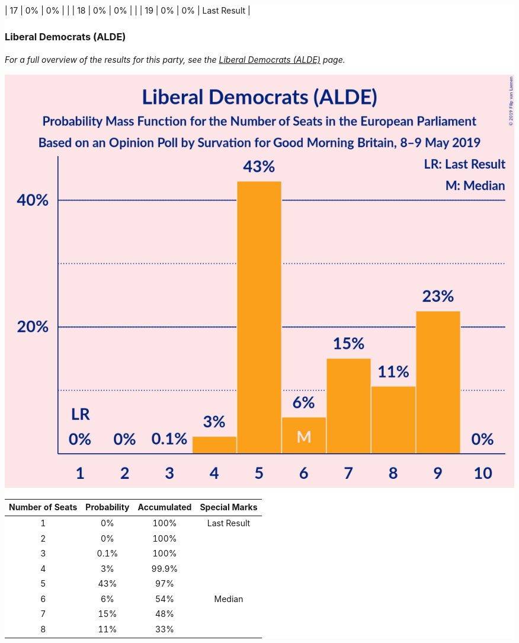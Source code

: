 | 17 | 0% | 0% |  |
| 18 | 0% | 0% |  |
| 19 | 0% | 0% | Last Result |

### Liberal Democrats (ALDE)

*For a full overview of the results for this party, see the [Liberal Democrats (ALDE)](party-liberaldemocratsalde.html) page.*

![Graph with seats probability mass function not yet produced](2019-05-09-Survation-seats-pmf-liberaldemocratsalde.png "Seats Probability Mass Function")

| Number of Seats | Probability | Accumulated | Special Marks |
|:---------------:|:-----------:|:-----------:|:-------------:|
| 1 | 0% | 100% | Last Result |
| 2 | 0% | 100% |  |
| 3 | 0.1% | 100% |  |
| 4 | 3% | 99.9% |  |
| 5 | 43% | 97% |  |
| 6 | 6% | 54% | Median |
| 7 | 15% | 48% |  |
| 8 | 11% | 33% |  |